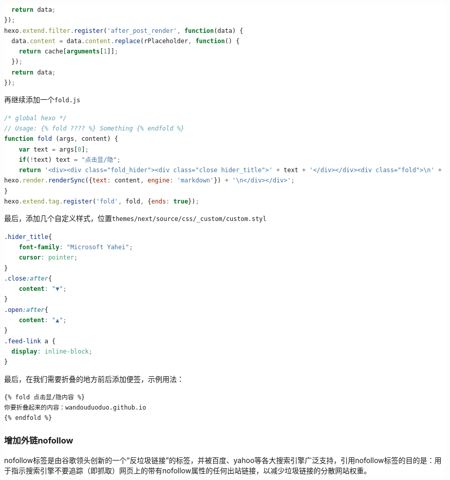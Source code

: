 ```js
  return data;
});
hexo.extend.filter.register('after_post_render', function(data) {
  data.content = data.content.replace(rPlaceholder, function() {
    return cache[arguments[1]];
  });
  return data;
});
```

再继续添加一个`fold.js`

```js
/* global hexo */
// Usage: {% fold ???? %} Something {% endfold %}
function fold (args, content) {
    var text = args[0];
    if(!text) text = "点击显/隐";
    return '<div><div class="fold_hider"><div class="close hider_title">' + text + '</div></div><div class="fold">\n' + hexo.render.renderSync({text: content, engine: 'markdown'}) + '\n</div></div>';
}
hexo.extend.tag.register('fold', fold, {ends: true});
```

最后，添加几个自定义样式，位置`themes/next/source/css/_custom/custom.styl`

```css
.hider_title{
    font-family: "Microsoft Yahei";
    cursor: pointer;
}
.close:after{
    content: "▼";
}
.open:after{
    content: "▲";
}
.feed-link a {
  display: inline-block;
}
```

最后，在我们需要折叠的地方前后添加便签，示例用法：

```html
{% fold 点击显/隐内容 %}
你要折叠起来的内容：wandouduoduo.github.io
{% endfold %}
```

### 增加外链nofollow

nofollow标签是由谷歌领头创新的一个“反垃圾链接”的标签，并被百度、yahoo等各大搜索引擎广泛支持，引用nofollow标签的目的是：用于指示搜索引擎不要追踪（即抓取）网页上的带有nofollow属性的任何出站链接，以减少垃圾链接的分散网站权重。
